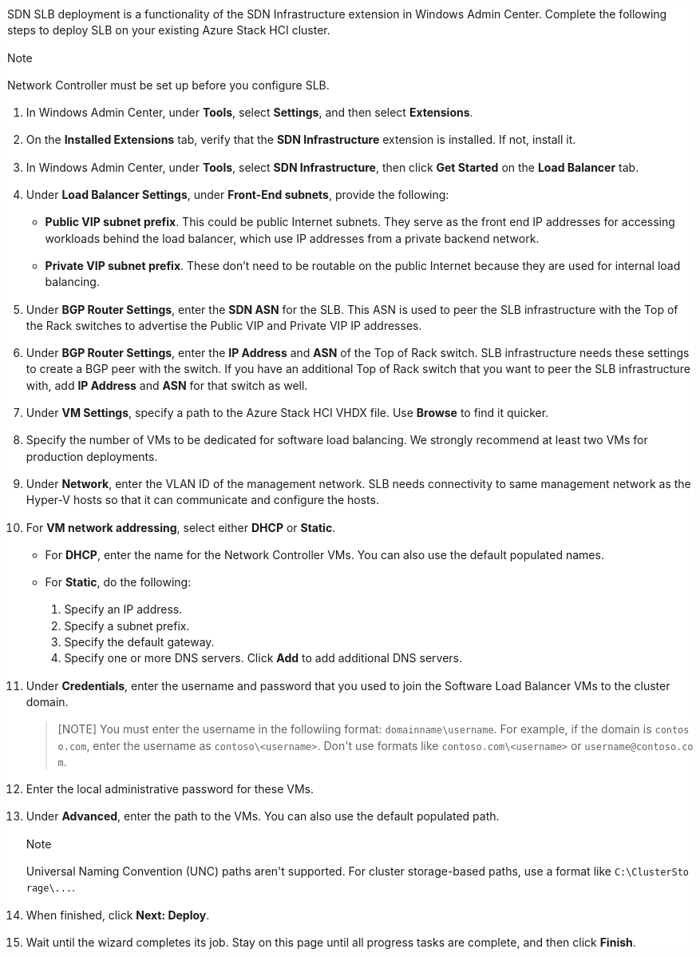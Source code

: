 SDN SLB deployment is a functionality of the SDN Infrastructure extension in Windows Admin Center. Complete the following steps to deploy SLB on your existing Azure Stack HCI cluster.

> [!NOTE]
> Network Controller must be set up before you configure SLB.

1. In Windows Admin Center, under **Tools**, select **Settings**, and then select **Extensions**.

1. On the **Installed Extensions** tab, verify that the **SDN Infrastructure** extension is installed. If not, install it.
1. In Windows Admin Center, under **Tools**, select **SDN Infrastructure**, then click **Get Started** on the **Load Balancer** tab.
1. Under **Load Balancer Settings**, under **Front-End subnets**, provide the following:

    - **Public VIP subnet prefix**. This could be public Internet subnets. They serve as the front end IP addresses for accessing workloads behind the load balancer, which use IP addresses from a private backend network.
    
    - **Private VIP subnet prefix**. These don’t need to be routable on the public Internet because they are used for internal load balancing.
1. Under **BGP Router Settings**, enter the **SDN ASN** for the SLB. This ASN is used to peer the SLB infrastructure with the Top of the Rack switches to advertise the Public VIP and Private VIP IP addresses.
1. Under **BGP Router Settings**, enter the **IP Address** and **ASN** of the Top of Rack switch. SLB infrastructure needs these settings to create a BGP peer with the switch. If you have an additional Top of Rack switch that you want to peer the SLB infrastructure with, add **IP Address** and **ASN** for that switch as well.
1. Under **VM Settings**, specify a path to the Azure Stack HCI VHDX file. Use **Browse** to find it quicker.
1. Specify the number of VMs to be dedicated for software load balancing. We strongly recommend at least two VMs for production deployments.
1. Under **Network**, enter the VLAN ID of the management network. SLB needs connectivity to same management network as the Hyper-V hosts so that it can communicate and configure the hosts.
1. For **VM network addressing**, select either **DHCP** or **Static**.
    - For **DHCP**, enter the name for the Network Controller VMs. You can also use the default populated names.
    
    - For **Static**, do the following:
        1. Specify an IP address.
        1. Specify a subnet prefix.
        1. Specify the default gateway.
        1. Specify one or more DNS servers. Click **Add** to add additional DNS servers.
    
1. Under **Credentials**, enter the username and password that you used to join the Software Load Balancer VMs to the cluster domain.
    > [NOTE]
    > You must enter the username in the followiing format: `domainname\username`. For example, if the domain is `contoso.com`, enter the username as `contoso\<username>`. Don't use formats like `contoso.com\<username>` or `username@contoso.com`.
1. Enter the local administrative password for these VMs.
1. Under **Advanced**, enter the path to the VMs. You can also use the default populated path.
    > [!NOTE]
    > Universal Naming Convention (UNC) paths aren't supported. For cluster storage-based paths, use a format like `C:\ClusterStorage\...`.
1. When finished, click **Next: Deploy**.
1. Wait until the wizard completes its job. Stay on this page until all progress tasks are complete, and then click **Finish**.
